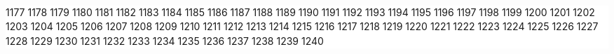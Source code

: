 1177
1178
1179
1180
1181
1182
1183
1184
1185
1186
1187
1188
1189
1190
1191
1192
1193
1194
1195
1196
1197
1198
1199
1200
1201
1202
1203
1204
1205
1206
1207
1208
1209
1210
1211
1212
1213
1214
1215
1216
1217
1218
1219
1220
1221
1222
1223
1224
1225
1226
1227
1228
1229
1230
1231
1232
1233
1234
1235
1236
1237
1238
1239
1240